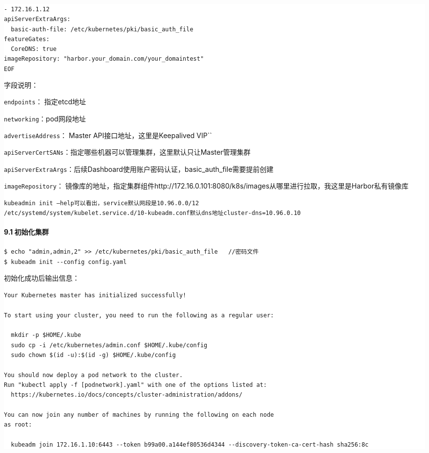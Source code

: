 ```shell
- 172.16.1.12
apiServerExtraArgs:
  basic-auth-file: /etc/kubernetes/pki/basic_auth_file
featureGates:
  CoreDNS: true
imageRepository: "harbor.your_domain.com/your_domaintest"
EOF
```

字段说明：

`endpoints`： 指定etcd地址

`networking`：pod网段地址

`advertiseAddress`： Master API接口地址，这里是Keepalived VIP``

`apiServerCertSANs`：指定哪些机器可以管理集群，这里默认只让Master管理集群

`apiServerExtraArgs`：后续Dashboard使用账户密码认证，basic_auth_file需要提前创建

`imageRepository`： 镜像库的地址，指定集群组件http://172.16.0.101:8080/k8s/images从哪里进行拉取，我这里是Harbor私有镜像库

```
kubeadmin init –help可以看出，service默认网段是10.96.0.0/12
/etc/systemd/system/kubelet.service.d/10-kubeadm.conf默认dns地址cluster-dns=10.96.0.10
```

#### 9.1 初始化集群

```shell
$ echo "admin,admin,2" >> /etc/kubernetes/pki/basic_auth_file   //密码文件
$ kubeadm init --config config.yaml 
```

初始化成功后输出信息：

```shell
Your Kubernetes master has initialized successfully!

To start using your cluster, you need to run the following as a regular user:

  mkdir -p $HOME/.kube
  sudo cp -i /etc/kubernetes/admin.conf $HOME/.kube/config
  sudo chown $(id -u):$(id -g) $HOME/.kube/config

You should now deploy a pod network to the cluster.
Run "kubectl apply -f [podnetwork].yaml" with one of the options listed at:
  https://kubernetes.io/docs/concepts/cluster-administration/addons/

You can now join any number of machines by running the following on each node
as root:

  kubeadm join 172.16.1.10:6443 --token b99a00.a144ef80536d4344 --discovery-token-ca-cert-hash sha256:8c
```
